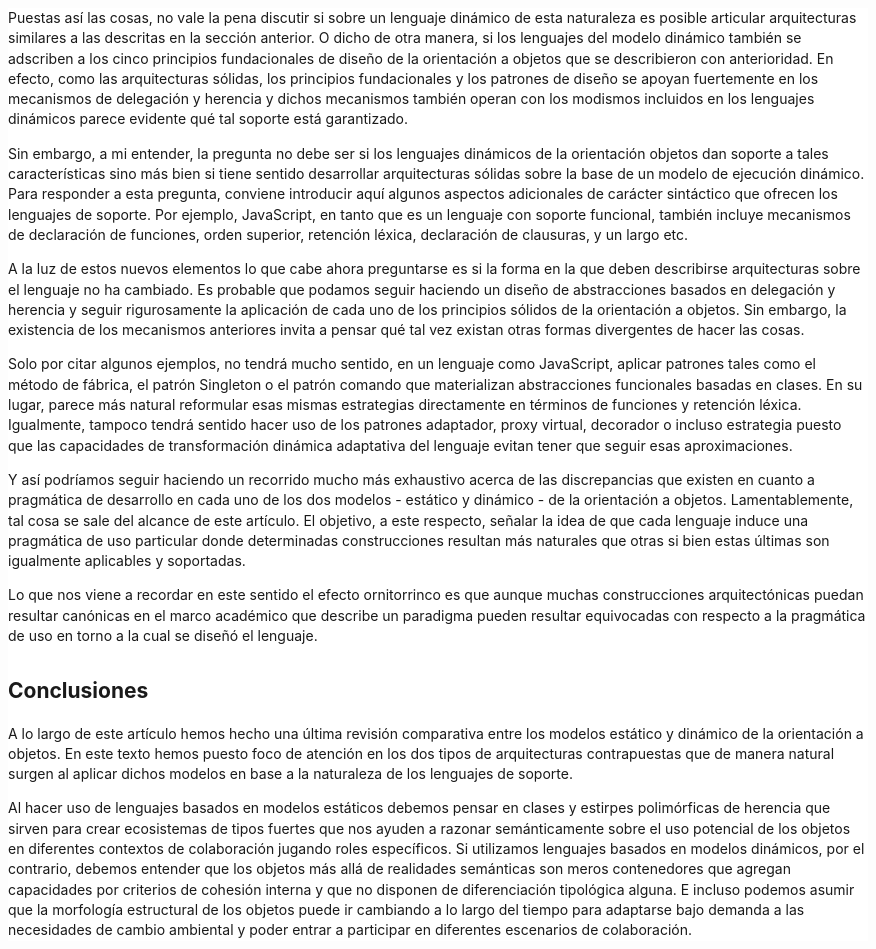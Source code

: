 Puestas así las cosas, no vale la pena discutir si sobre un lenguaje dinámico de esta naturaleza es posible articular arquitecturas similares a las descritas en la sección anterior. O dicho de otra manera, si los lenguajes del modelo dinámico también se adscriben a los cinco principios fundacionales de diseño de la orientación a objetos que se describieron con anterioridad. En efecto, como las arquitecturas sólidas, los principios fundacionales y los patrones de diseño se apoyan fuertemente en los mecanismos de delegación y herencia y dichos mecanismos también operan con los modismos incluidos en los lenguajes dinámicos parece evidente qué tal soporte está garantizado.

Sin embargo, a mi entender, la pregunta no debe ser si los lenguajes dinámicos de la orientación objetos dan soporte a tales características sino más bien si tiene sentido desarrollar arquitecturas sólidas sobre la base de un modelo de ejecución dinámico. Para responder a esta pregunta, conviene introducir aquí algunos aspectos adicionales de carácter sintáctico que ofrecen los lenguajes de soporte. Por ejemplo, JavaScript, en tanto que es un lenguaje con soporte funcional, también incluye mecanismos de declaración de funciones, orden superior, retención léxica, declaración de clausuras, y un largo etc.

A la luz de estos nuevos elementos lo que cabe ahora preguntarse es si la forma en la que deben describirse arquitecturas sobre el lenguaje no ha cambiado. Es probable que podamos seguir haciendo un diseño de abstracciones basados en delegación y herencia y seguir rigurosamente la aplicación de cada uno de los principios sólidos de la orientación a objetos. Sin embargo, la existencia de los mecanismos anteriores invita a pensar qué tal vez existan otras formas divergentes de hacer las cosas.

Solo por citar algunos ejemplos, no tendrá mucho sentido, en un lenguaje como JavaScript, aplicar patrones tales como el método de fábrica, el patrón Singleton o el patrón comando que materializan abstracciones funcionales basadas en clases. En su lugar, parece más natural reformular esas mismas estrategias directamente en términos de funciones y retención léxica. Igualmente, tampoco tendrá sentido hacer uso de los patrones adaptador, proxy virtual, decorador o incluso estrategia puesto que las capacidades de transformación dinámica adaptativa del lenguaje evitan tener que seguir esas aproximaciones.

Y así podríamos seguir haciendo un recorrido mucho más exhaustivo acerca de las discrepancias que existen en cuanto a pragmática de desarrollo en cada uno de los dos modelos - estático y dinámico - de la orientación a objetos. Lamentablemente, tal cosa se sale del alcance de este artículo. El objetivo, a este respecto, señalar la idea de que cada lenguaje induce una pragmática de uso particular donde determinadas construcciones resultan más naturales que otras si bien estas últimas son igualmente aplicables y soportadas.

Lo que nos viene a recordar en este sentido el efecto ornitorrinco es que aunque muchas construcciones arquitectónicas puedan resultar canónicas en el marco académico que describe un paradigma pueden resultar equivocadas con respecto a la pragmática de uso en torno a la cual se diseñó el lenguaje.

## Conclusiones

A lo largo de este artículo hemos hecho una última revisión comparativa entre los modelos estático y dinámico de la orientación a objetos. En este texto hemos puesto foco de atención en los dos tipos de arquitecturas contrapuestas que de manera natural surgen al aplicar dichos modelos en base a la naturaleza de los lenguajes de soporte.

Al hacer uso de lenguajes basados en modelos estáticos debemos pensar en clases y estirpes polimórficas de herencia que sirven para crear ecosistemas de tipos fuertes que nos ayuden a razonar semánticamente sobre el uso potencial de los objetos en diferentes contextos de colaboración jugando roles específicos. Si utilizamos lenguajes basados en modelos dinámicos, por el contrario, debemos entender que los objetos más allá de realidades semánticas son meros contenedores que agregan capacidades por criterios de cohesión interna y que no disponen de diferenciación tipológica alguna. E incluso podemos asumir que la morfología estructural de los objetos puede ir cambiando a lo largo del tiempo para adaptarse bajo demanda a las necesidades de cambio ambiental y poder entrar a participar en diferentes escenarios de colaboración.

